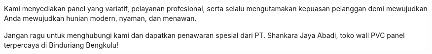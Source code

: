 Kami menyediakan panel yang variatif, pelayanan profesional, serta selalu mengutamakan kepuasan pelanggan demi mewujudkan Anda mewujudkan hunian modern, nyaman, dan menawan.

Jangan ragu untuk menghubungi kami dan dapatkan penawaran spesial dari PT. Shankara Jaya Abadi, toko wall PVC panel terpercaya di Binduriang Bengkulu!